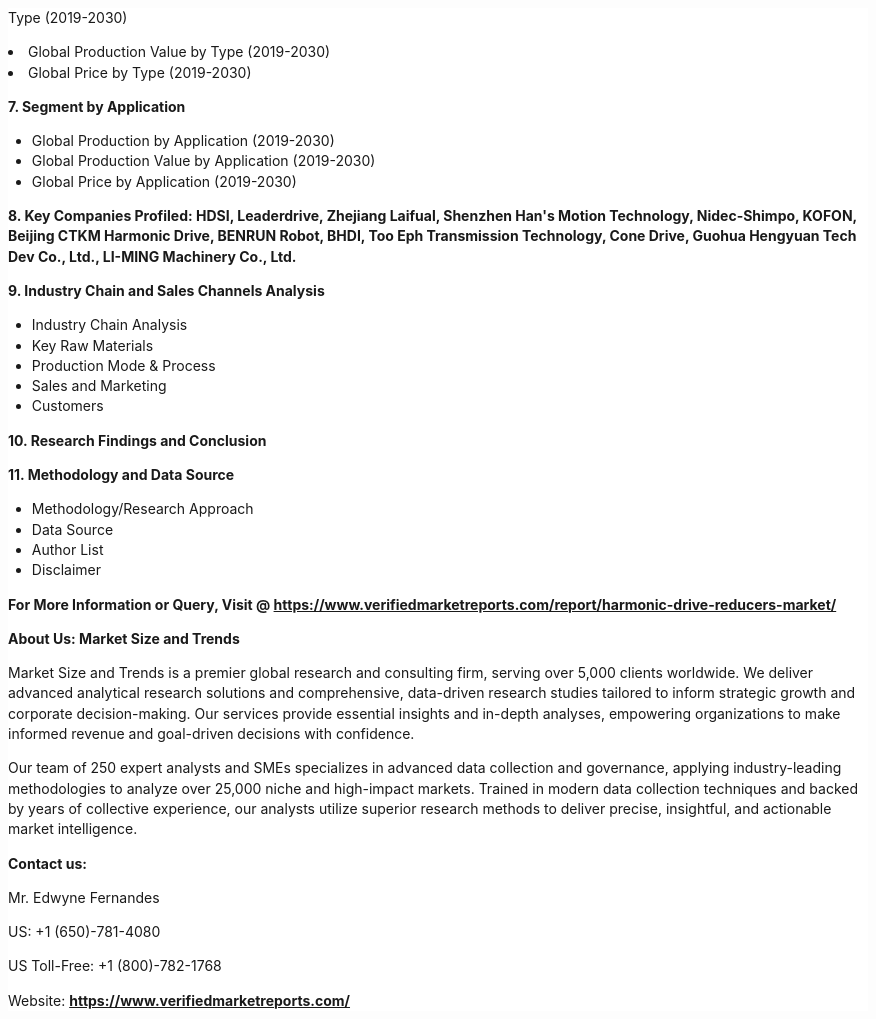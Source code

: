 Type (2019-2030)</li><li>Global Production Value by Type (2019-2030)</li><li>Global Price by Type (2019-2030)</li></ul><p><strong>7. Segment by Application</strong></p><ul><li>Global Production by Application (2019-2030)</li><li>Global Production Value by Application (2019-2030)</li><li>Global Price by Application (2019-2030)</li></ul><p><strong>8. Key Companies Profiled: HDSI, Leaderdrive, Zhejiang Laifual, Shenzhen Han's Motion Technology, Nidec-Shimpo, KOFON, Beijing CTKM Harmonic Drive, BENRUN Robot, BHDI, Too Eph Transmission Technology, Cone Drive, Guohua Hengyuan Tech Dev Co., Ltd., LI-MING Machinery Co., Ltd.</strong></p><p><strong>9. Industry Chain and Sales Channels Analysis</strong></p><ul><li>Industry Chain Analysis</li><li>Key Raw Materials</li><li>Production Mode &amp; Process</li><li>Sales and Marketing</li><li>Customers</li></ul><p><strong>10. Research Findings and Conclusion</strong></p><p><strong>11. Methodology and Data Source</strong></p><ul><li>Methodology/Research Approach</li><li>Data Source</li><li>Author List</li><li>Disclaimer</li></ul></p><p><strong>For More Information or Query, Visit @ <a href="https://www.verifiedmarketreports.com/report/harmonic-drive-reducers-market/">https://www.verifiedmarketreports.com/report/harmonic-drive-reducers-market/</a></strong></p><p><strong>About Us: Market Size and Trends</strong></p><p>Market Size and Trends is a premier global research and consulting firm, serving over 5,000 clients worldwide. We deliver advanced analytical research solutions and comprehensive, data-driven research studies tailored to inform strategic growth and corporate decision-making. Our services provide essential insights and in-depth analyses, empowering organizations to make informed revenue and goal-driven decisions with confidence.</p><p>Our team of 250 expert analysts and SMEs specializes in advanced data collection and governance, applying industry-leading methodologies to analyze over 25,000 niche and high-impact markets. Trained in modern data collection techniques and backed by years of collective experience, our analysts utilize superior research methods to deliver precise, insightful, and actionable market intelligence.</p><p><strong>Contact us:</strong></p><p>Mr. Edwyne Fernandes</p><p>US: +1 (650)-781-4080</p><p>US Toll-Free: +1 (800)-782-1768</p><p>Website: <strong><a href="https://www.verifiedmarketreports.com/">https://www.verifiedmarketreports.com/</a></strong></p>
